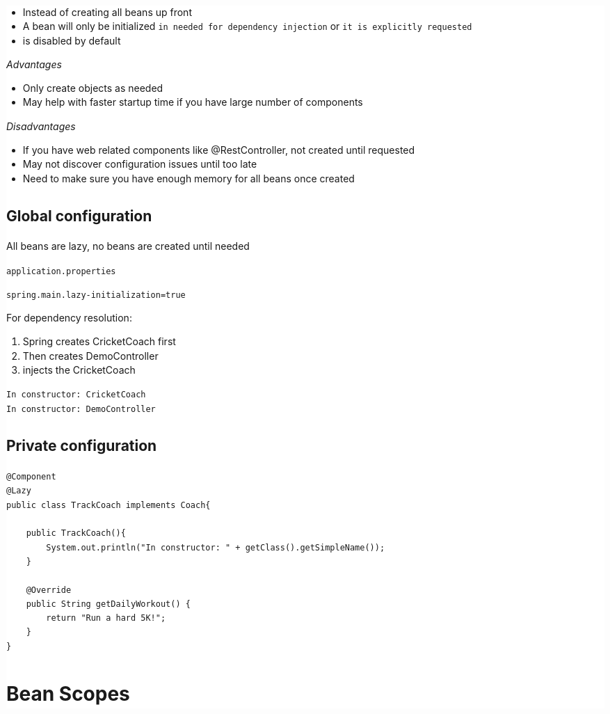 - Instead of creating all beans up front
- A bean will only be initialized `in needed for dependency injection` or `it is explicitly requested`
- is disabled by default

*Advantages*
+ Only create objects as needed
+ May help with faster startup time if you have large number of components

*Disadvantages*
- If you have web related components like @RestController, not created until requested
- May not discover configuration issues until too late
- Need to make sure you have enough memory for all beans once created


## Global configuration
All beans are lazy, no beans are created until needed

`application.properties`

```
spring.main.lazy-initialization=true
```

For dependency resolution:
1. Spring creates CricketCoach first 
2. Then creates  DemoController 
3. injects the CricketCoach

```
In constructor: CricketCoach
In constructor: DemoController
```

## Private configuration

```
@Component
@Lazy
public class TrackCoach implements Coach{

    public TrackCoach(){
        System.out.println("In constructor: " + getClass().getSimpleName());
    }

    @Override
    public String getDailyWorkout() {
        return "Run a hard 5K!";
    }
}
```

# Bean Scopes

